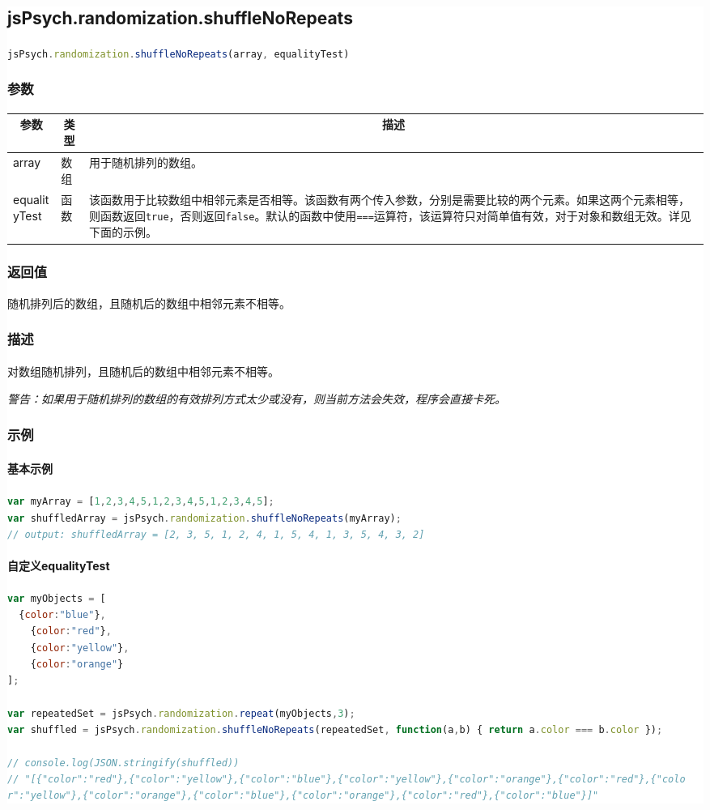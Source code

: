 ## jsPsych.randomization.shuffleNoRepeats

```javascript
jsPsych.randomization.shuffleNoRepeats(array, equalityTest)
```

### 参数

| 参数         | 类型 | 描述                                                         |
| ------------ | ---- | ------------------------------------------------------------ |
| array        | 数组 | 用于随机排列的数组。                                         |
| equalityTest | 函数 | 该函数用于比较数组中相邻元素是否相等。该函数有两个传入参数，分别是需要比较的两个元素。如果这两个元素相等，则函数返回`true`，否则返回`false`。默认的函数中使用`===`运算符，该运算符只对简单值有效，对于对象和数组无效。详见下面的示例。 |

### 返回值

随机排列后的数组，且随机后的数组中相邻元素不相等。

### 描述

对数组随机排列，且随机后的数组中相邻元素不相等。

*警告：如果用于随机排列的数组的有效排列方式太少或没有，则当前方法会失效，程序会直接卡死。*

### 示例

#### 基本示例

```javascript
var myArray = [1,2,3,4,5,1,2,3,4,5,1,2,3,4,5];
var shuffledArray = jsPsych.randomization.shuffleNoRepeats(myArray);
// output: shuffledArray = [2, 3, 5, 1, 2, 4, 1, 5, 4, 1, 3, 5, 4, 3, 2]
```

#### 自定义equalityTest

```javascript
var myObjects = [
  {color:"blue"},
	{color:"red"},
	{color:"yellow"},
	{color:"orange"}
];

var repeatedSet = jsPsych.randomization.repeat(myObjects,3);
var shuffled = jsPsych.randomization.shuffleNoRepeats(repeatedSet, function(a,b) { return a.color === b.color });

// console.log(JSON.stringify(shuffled))
// "[{"color":"red"},{"color":"yellow"},{"color":"blue"},{"color":"yellow"},{"color":"orange"},{"color":"red"},{"color":"yellow"},{"color":"orange"},{"color":"blue"},{"color":"orange"},{"color":"red"},{"color":"blue"}]"
```
